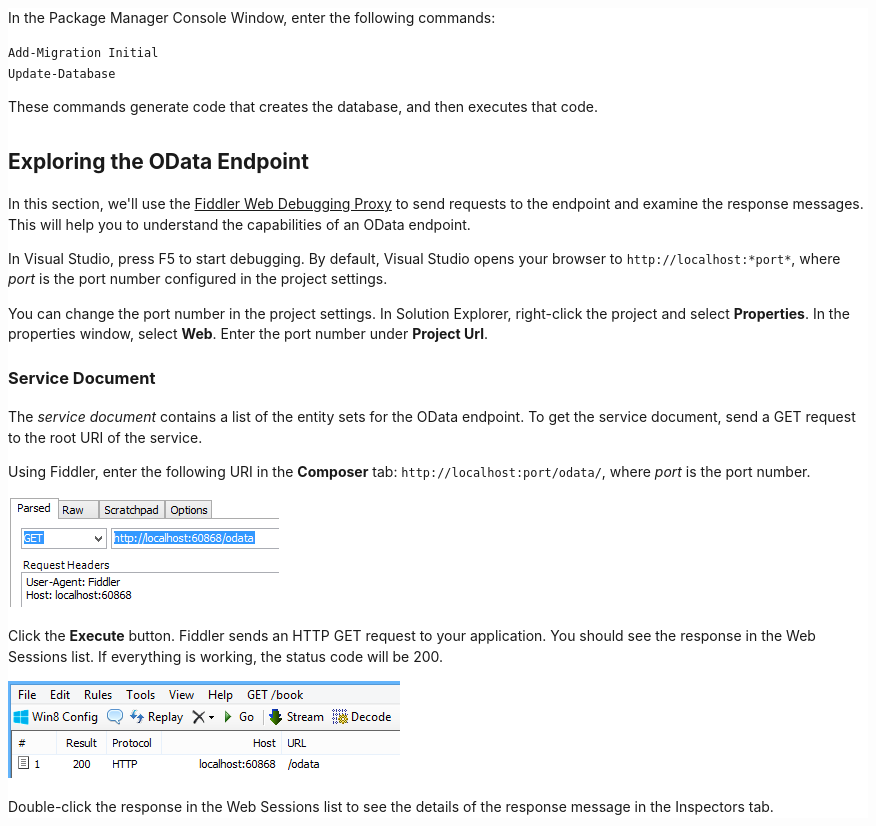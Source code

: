 In the Package Manager Console Window, enter the following commands:

    Add-Migration Initial
    Update-Database

These commands generate code that creates the database, and then executes that code.

<a id="explore"></a>
## Exploring the OData Endpoint

In this section, we'll use the [Fiddler Web Debugging Proxy](http://www.fiddler2.com) to send requests to the endpoint and examine the response messages. This will help you to understand the capabilities of an OData endpoint.

In Visual Studio, press F5 to start debugging. By default, Visual Studio opens your browser to `http://localhost:*port*`, where *port* is the port number configured in the project settings.

You can change the port number in the project settings. In Solution Explorer, right-click the project and select **Properties**. In the properties window, select **Web**. Enter the port number under **Project Url**.

### Service Document

The *service document* contains a list of the entity sets for the OData endpoint. To get the service document, send a GET request to the root URI of the service.

Using Fiddler, enter the following URI in the **Composer** tab: `http://localhost:port/odata/`, where *port* is the port number.

![](creating-an-odata-endpoint/_static/image13.png)

Click the **Execute** button. Fiddler sends an HTTP GET request to your application. You should see the response in the Web Sessions list. If everything is working, the status code will be 200.

![](creating-an-odata-endpoint/_static/image14.png)

Double-click the response in the Web Sessions list to see the details of the response message in the Inspectors tab.
